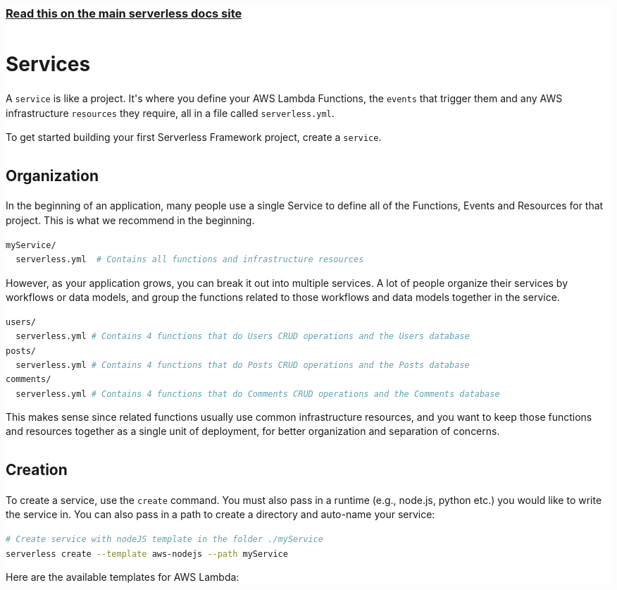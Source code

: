 


### [Read this on the main serverless docs site](https://www.serverless.com/framework/docs/providers/aws/guide/services)


# Services

A `service` is like a project.  It's where you define your AWS Lambda Functions, the `events` that trigger them and any AWS infrastructure `resources` they require, all in a file called `serverless.yml`.

To get started building your first Serverless Framework project, create a `service`.

## Organization

In the beginning of an application, many people use a single Service to define all of the Functions, Events and Resources for that project.  This is what we recommend in the beginning.

```bash
myService/
  serverless.yml  # Contains all functions and infrastructure resources
```

However, as your application grows, you can break it out into multiple services.  A lot of people organize their services by workflows or data models, and group the functions related to those workflows and data models together in the service.

```bash
users/
  serverless.yml # Contains 4 functions that do Users CRUD operations and the Users database
posts/
  serverless.yml # Contains 4 functions that do Posts CRUD operations and the Posts database
comments/
  serverless.yml # Contains 4 functions that do Comments CRUD operations and the Comments database
```
This makes sense since related functions usually use common infrastructure resources, and you want to keep those functions and resources together as a single unit of deployment, for better organization and separation of concerns.

## Creation

To create a service, use the `create` command. You must also pass in a runtime (e.g., node.js, python etc.) you would like to write the service in.  You can also pass in a path to create a directory and auto-name your service:

```bash
# Create service with nodeJS template in the folder ./myService
serverless create --template aws-nodejs --path myService
```

Here are the available templates for AWS Lambda:
